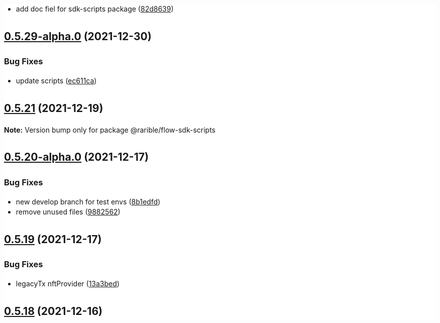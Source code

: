 * add doc fiel for sdk-scripts package ([82d8639](https://github.com/rarible/flow-sdk/commit/82d8639479ee3ef0b05b76fda6b48baae3ea3432))





## [0.5.29-alpha.0](https://github.com/rarible/flow-sdk/compare/v0.5.28...v0.5.29-alpha.0) (2021-12-30)


### Bug Fixes

* update scripts ([ec611ca](https://github.com/rarible/flow-sdk/commit/ec611ca898302e864a822949d0e80cecd71bd9d2))





## [0.5.21](https://github.com/rarible/flow-sdk/compare/v0.5.21-alpha.0...v0.5.21) (2021-12-19)

**Note:** Version bump only for package @rarible/flow-sdk-scripts





## [0.5.20-alpha.0](https://github.com/rarible/flow-sdk/compare/v0.5.19...v0.5.20-alpha.0) (2021-12-17)


### Bug Fixes

* new develop branch for test envs ([8b1edfd](https://github.com/rarible/flow-sdk/commit/8b1edfd87cf32cef512480c1185015819492a458))
* remove unused files ([9882562](https://github.com/rarible/flow-sdk/commit/9882562793657420ca05339fbb6edceeb7b333b7))





## [0.5.19](https://github.com/rarible/flow-sdk/compare/v0.5.18...v0.5.19) (2021-12-17)


### Bug Fixes

* legacyTx nftProvider ([13a3bed](https://github.com/rarible/flow-sdk/commit/13a3bedba1f79029307f140a8dada86c40153ee3))





## [0.5.18](https://github.com/rarible/flow-sdk/compare/v0.5.17...v0.5.18) (2021-12-16)
